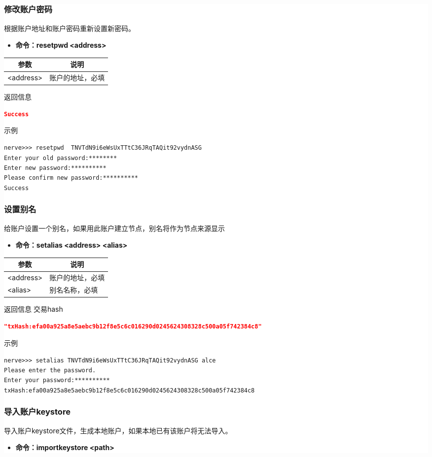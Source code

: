 ### 修改账户密码

根据账户地址和账户密码重新设置新密码。

- **命令：resetpwd &lt;address&gt;**

| 参数            | 说明             |
| --------------- | ---------------- |
| &lt;address&gt; | 账户的地址，必填 |

返回信息

```json
Success
```

示例

```text
nerve>>> resetpwd  TNVTdN9i6eWsUxTTtC36JRqTAQit92vydnASG
Enter your old password:********
Enter new password:**********
Please confirm new password:**********
Success
```

### 设置别名

给账户设置一个别名，如果用此账户建立节点，别名将作为节点来源显示

- **命令：setalias &lt;address&gt; &lt;alias&gt;**

| 参数            | 说明             |
| --------------- | ---------------- |
| &lt;address&gt; | 账户的地址，必填 |
| &lt;alias&gt;   | 别名名称，必填   |

返回信息 交易hash

```json
"txHash:efa00a925a8e5aebc9b12f8e5c6c016290d0245624308328c500a05f742384c8"
```

示例

```text
nerve>>> setalias TNVTdN9i6eWsUxTTtC36JRqTAQit92vydnASG alce
Please enter the password.
Enter your password:**********
txHash:efa00a925a8e5aebc9b12f8e5c6c016290d0245624308328c500a05f742384c8
```

### 导入账户keystore

导入账户keystore文件，生成本地账户，如果本地已有该账户将无法导入。

- **命令：importkeystore &lt;path&gt;**
